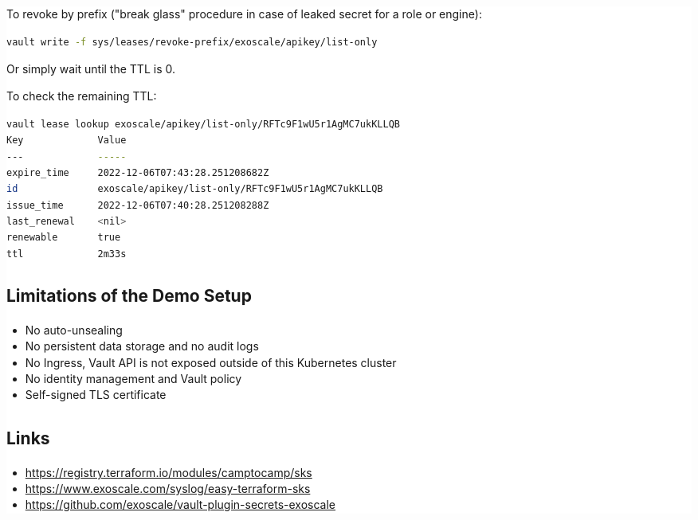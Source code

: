 To revoke by prefix ("break glass" procedure in case of leaked secret for a role or engine):
```bash
vault write -f sys/leases/revoke-prefix/exoscale/apikey/list-only
```

Or simply wait until the TTL is 0.

To check the remaining TTL:

```bash
vault lease lookup exoscale/apikey/list-only/RFTc9F1wU5r1AgMC7ukKLLQB
Key             Value
---             -----
expire_time     2022-12-06T07:43:28.251208682Z
id              exoscale/apikey/list-only/RFTc9F1wU5r1AgMC7ukKLLQB
issue_time      2022-12-06T07:40:28.251208288Z
last_renewal    <nil>
renewable       true
ttl             2m33s
```

## Limitations of the Demo Setup

* No auto-unsealing
* No persistent data storage and no audit logs
* No Ingress, Vault API is not exposed outside of this Kubernetes cluster
* No identity management and Vault policy
* Self-signed TLS certificate

## Links

* https://registry.terraform.io/modules/camptocamp/sks
* https://www.exoscale.com/syslog/easy-terraform-sks
* https://github.com/exoscale/vault-plugin-secrets-exoscale
